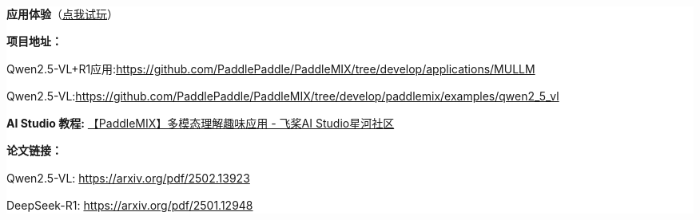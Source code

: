
**应用体验**（[点我试玩](https://aistudio.baidu.com/application/detail/65916)）


**项目地址：**

Qwen2.5-VL+R1应用:https://github.com/PaddlePaddle/PaddleMIX/tree/develop/applications/MULLM

Qwen2.5-VL:https://github.com/PaddlePaddle/PaddleMIX/tree/develop/paddlemix/examples/qwen2_5_vl

**AI Studio 教程:** [【PaddleMIX】多模态理解趣味应用 - 飞桨AI Studio星河社区](https://aistudio.baidu.com/projectdetail/8940626)


**论文链接：**

Qwen2.5-VL: https://arxiv.org/pdf/2502.13923

DeepSeek-R1: https://arxiv.org/pdf/2501.12948



